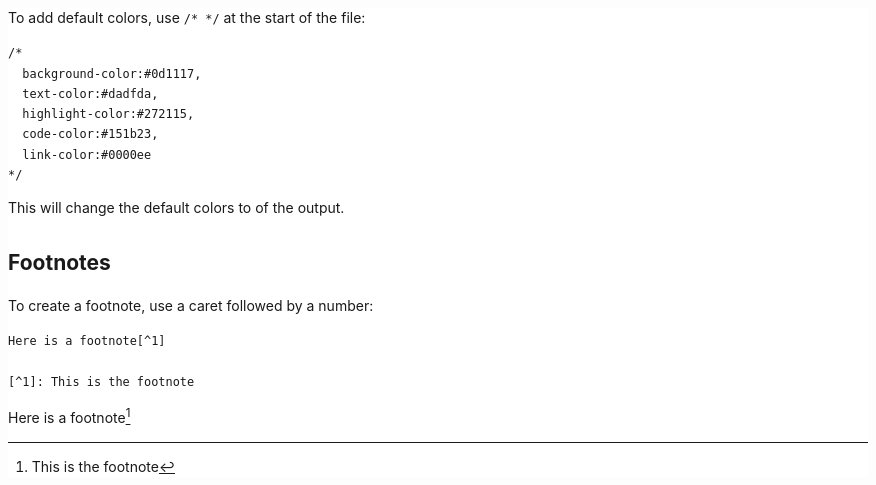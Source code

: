 To add default colors, use `/* */` at the start of the file:

```
/*
  background-color:#0d1117,
  text-color:#dadfda,
  highlight-color:#272115,
  code-color:#151b23,
  link-color:#0000ee
*/
```

This will change the default colors to of the output.

## Footnotes

To create a footnote, use a caret followed by a number:

```
Here is a footnote[^1]

[^1]: This is the footnote
```

Here is a footnote[^1]

[^1]: This is the footnote
